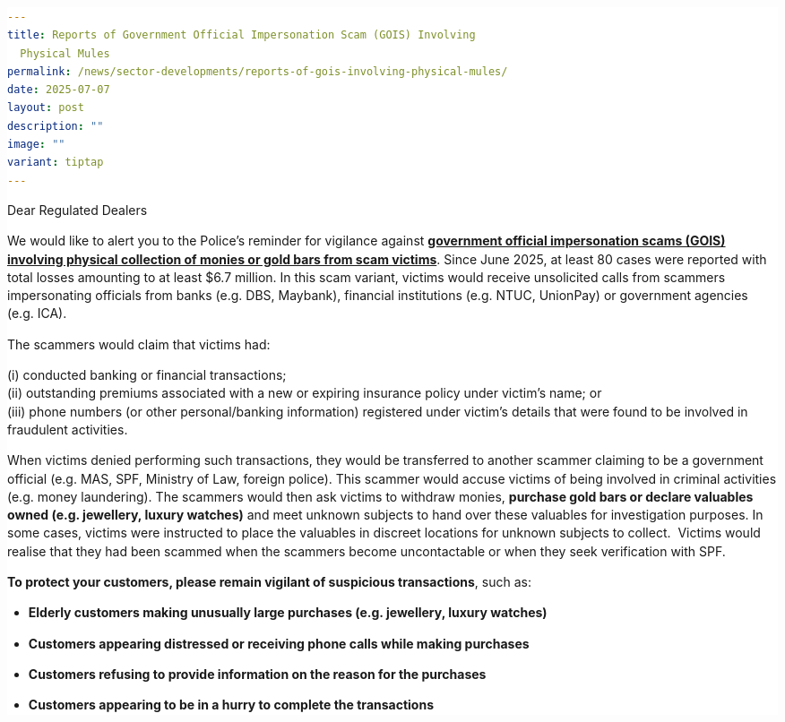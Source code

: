 ```yaml
---
title: Reports of Government Official Impersonation Scam (GOIS) Involving
  Physical Mules
permalink: /news/sector-developments/reports-of-gois-involving-physical-mules/
date: 2025-07-07
layout: post
description: ""
image: ""
variant: tiptap
---
```

<p>Dear Regulated Dealers</p>
<p></p>
<p>We would like to alert you to the Police’s reminder for vigilance against <strong><a href="https://www.police.gov.sg/media-room/news/20250702_police_advisory_on_government_official_impersonation_scams_involving_physical_collection" rel="noopener noreferrer nofollow" target="_blank">government official impersonation scams (GOIS) involving physical collection of monies or gold bars from scam victims</a></strong>.
Since June 2025, at least 80 cases were reported with total losses amounting
to at least $6.7 million. In this scam variant, victims would receive unsolicited
calls from scammers impersonating officials from banks (e.g. DBS, Maybank),
financial institutions (e.g. NTUC, UnionPay) or government agencies (e.g.
ICA).</p>
<p></p>
<p>The scammers would claim that victims had:</p>
<p>(i) conducted banking or financial transactions;
<br>(ii) outstanding premiums associated with a new or expiring insurance
policy under victim’s name; or
<br>(iii) phone numbers (or other personal/banking information) registered
under victim’s details that were found to be involved in fraudulent activities.</p>
<p></p>
<p>When victims denied performing such transactions, they would be transferred
to another scammer claiming to be a government official (e.g. MAS, SPF,
Ministry of Law, foreign police). This scammer would accuse victims of
being involved in criminal activities (e.g. money laundering). The scammers
would then ask victims to withdraw monies, <strong>purchase gold bars or declare valuables owned (e.g. jewellery, luxury watches)</strong> and
meet unknown subjects to hand over these valuables for investigation purposes.
In some cases, victims were instructed to place the valuables in discreet
locations for unknown subjects to collect.&nbsp; Victims would realise
that they had been scammed when the scammers become uncontactable or when
they seek verification with SPF.</p>
<p></p>
<p><strong>To protect your customers, please remain vigilant of suspicious transactions</strong>,
such as:</p>
<ul data-tight="true" class="tight">
<li>
<p><strong>Elderly customers making unusually large purchases (e.g. jewellery, luxury watches)</strong>
</p>
</li>
<li>
<p><strong>Customers appearing distressed or receiving phone calls while making purchases</strong>
</p>
</li>
<li>
<p><strong>Customers refusing to provide information on the reason for the purchases</strong>
</p>
</li>
<li>
<p><strong>Customers appearing to be in a hurry to complete the transactions</strong>
</p>